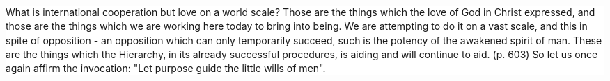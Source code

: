 What is international cooperation but
love on a world scale?
Those are the things which the love of
God
in Christ expressed, and those are the things which we are working
here today to bring into being. We are attempting to do it on a vast scale,
and this in spite of opposition - an opposition which can only temporarily
succeed, such is the potency of the awakened spirit of man.
These are the things which the Hierarchy, in its
already successful procedures, is aiding and will continue to aid.
(p. 603)
So let us once again affirm the invocation:
"Let purpose guide the little wills of men".

